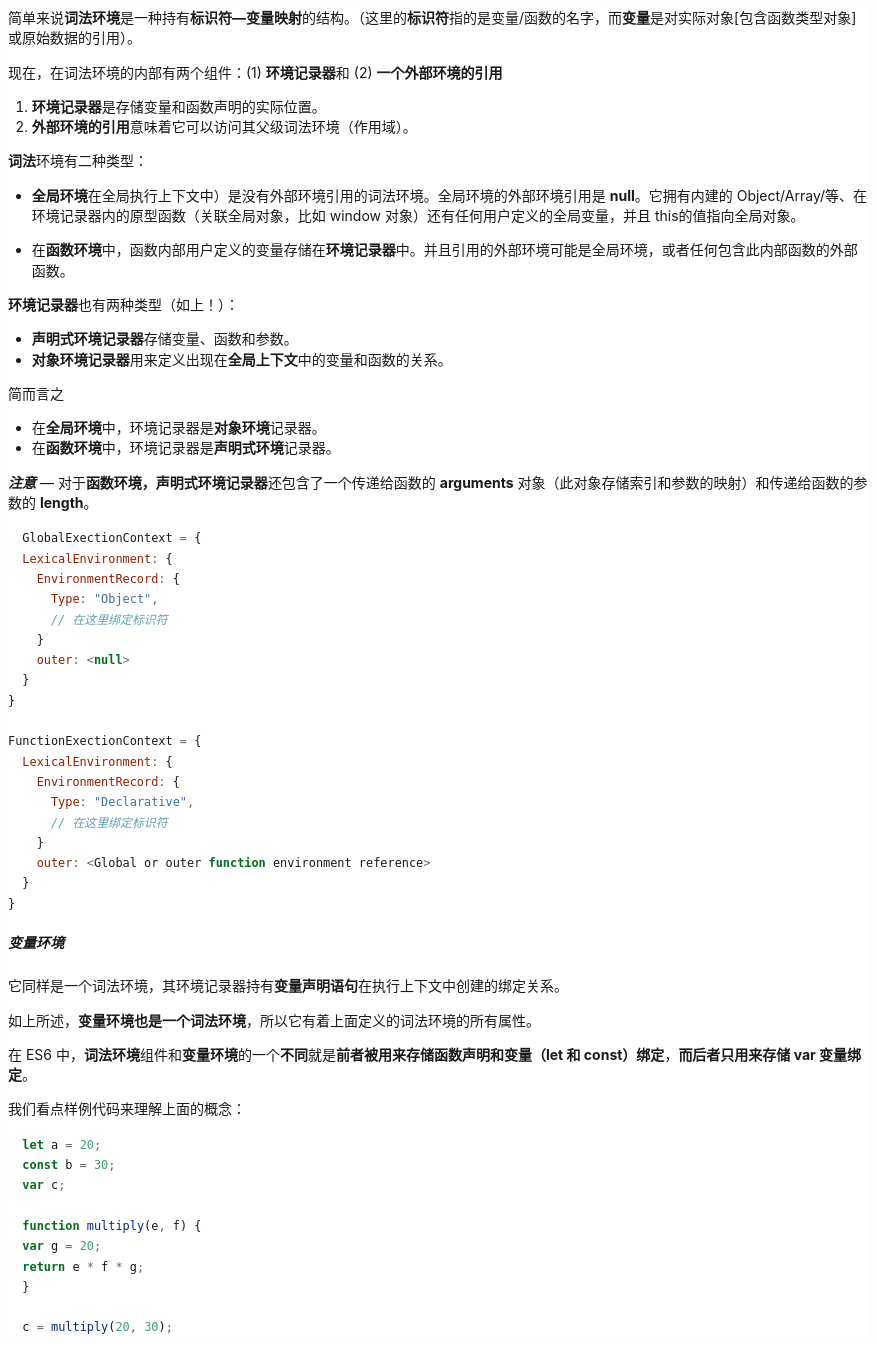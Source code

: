   简单来说**词法环境**是一种持有**标识符—变量映射**的结构。（这里的**标识符**指的是变量/函数的名字，而**变量**是对实际对象[包含函数类型对象]或原始数据的引用）。

  现在，在词法环境的内部有两个组件：(1) **环境记录器**和 (2) **一个外部环境的引用**

  1. **环境记录器**是存储变量和函数声明的实际位置。
  2. **外部环境的引用**意味着它可以访问其父级词法环境（作用域）。

  **词法**环境有二种类型：
  - **全局环境**在全局执行上下文中）是没有外部环境引用的词法环境。全局环境的外部环境引用是 **null**。它拥有内建的 Object/Array/等、在环境记录器内的原型函数（关联全局对象，比如 window 对象）还有任何用户定义的全局变量，并且 this的值指向全局对象。

  - 在**函数环境**中，函数内部用户定义的变量存储在**环境记录器**中。并且引用的外部环境可能是全局环境，或者任何包含此内部函数的外部函数。

  **环境记录器**也有两种类型（如上！）：
  + **声明式环境记录器**存储变量、函数和参数。
  + **对象环境记录器**用来定义出现在**全局上下文**中的变量和函数的关系。

  简而言之
  
  * 在**全局环境**中，环境记录器是**对象环境**记录器。
  * 在**函数环境**中，环境记录器是**声明式环境**记录器。

  ***注意*** — 对于**函数环境，声明式环境记录器**还包含了一个传递给函数的 **arguments** 对象（此对象存储索引和参数的映射）和传递给函数的参数的 **length**。

  ```js
    GlobalExectionContext = {
    LexicalEnvironment: {
      EnvironmentRecord: {
        Type: "Object",
        // 在这里绑定标识符
      }
      outer: <null>
    }
  }

  FunctionExectionContext = {
    LexicalEnvironment: {
      EnvironmentRecord: {
        Type: "Declarative",
        // 在这里绑定标识符
      }
      outer: <Global or outer function environment reference>
    }
  }

  ```
  ##### 变量环境
  它同样是一个词法环境，其环境记录器持有**变量声明语句**在执行上下文中创建的绑定关系。

  如上所述，**变量环境也是一个词法环境**，所以它有着上面定义的词法环境的所有属性。

  在 ES6 中，**词法环境**组件和**变量环境**的一个**不同**就是**前者被用来存储函数声明和变量（let 和 const）绑定**，**而后者只用来存储 var 变量绑定**。
  
  我们看点样例代码来理解上面的概念：
  ```js
    let a = 20;
    const b = 30;
    var c;

    function multiply(e, f) {
    var g = 20;
    return e * f * g;
    }

    c = multiply(20, 30);
  ```
